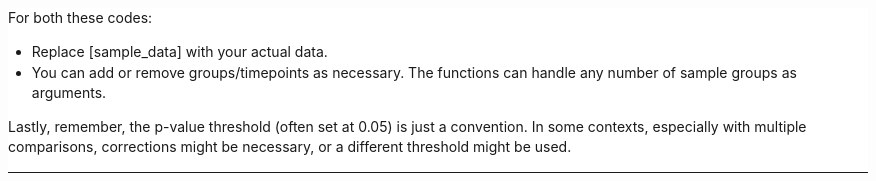 
For both these codes:

- Replace [sample_data] with your actual data.
- You can add or remove groups/timepoints as necessary. The functions can handle any number of sample groups as arguments.

Lastly, remember, the p-value threshold (often set at 0.05) is just a convention. In some contexts, especially with multiple comparisons, corrections might be necessary, or a different threshold might be used.

---



